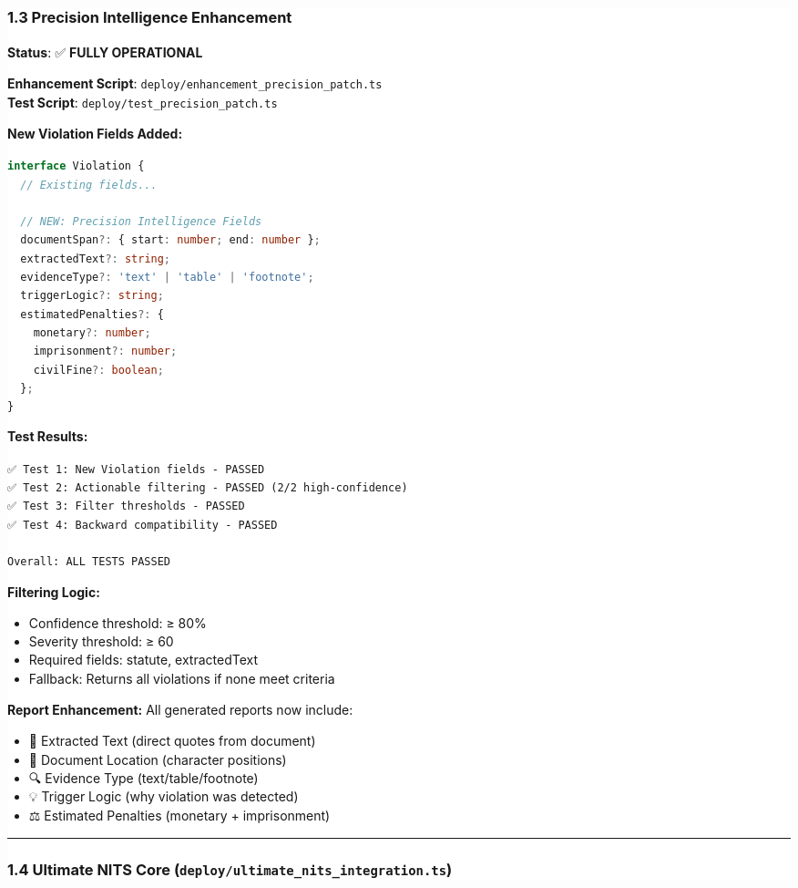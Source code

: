 ### 1.3 Precision Intelligence Enhancement

**Status**: ✅ **FULLY OPERATIONAL**

**Enhancement Script**: `deploy/enhancement_precision_patch.ts`  
**Test Script**: `deploy/test_precision_patch.ts`

**New Violation Fields Added:**
```typescript
interface Violation {
  // Existing fields...
  
  // NEW: Precision Intelligence Fields
  documentSpan?: { start: number; end: number };
  extractedText?: string;
  evidenceType?: 'text' | 'table' | 'footnote';
  triggerLogic?: string;
  estimatedPenalties?: {
    monetary?: number;
    imprisonment?: number;
    civilFine?: boolean;
  };
}
```

**Test Results:**
```
✅ Test 1: New Violation fields - PASSED
✅ Test 2: Actionable filtering - PASSED (2/2 high-confidence)
✅ Test 3: Filter thresholds - PASSED
✅ Test 4: Backward compatibility - PASSED

Overall: ALL TESTS PASSED
```

**Filtering Logic:**
- Confidence threshold: ≥ 80%
- Severity threshold: ≥ 60
- Required fields: statute, extractedText
- Fallback: Returns all violations if none meet criteria

**Report Enhancement:**
All generated reports now include:
- 📄 Extracted Text (direct quotes from document)
- 📍 Document Location (character positions)
- 🔍 Evidence Type (text/table/footnote)
- 💡 Trigger Logic (why violation was detected)
- ⚖️ Estimated Penalties (monetary + imprisonment)

---

### 1.4 Ultimate NITS Core (`deploy/ultimate_nits_integration.ts`)
